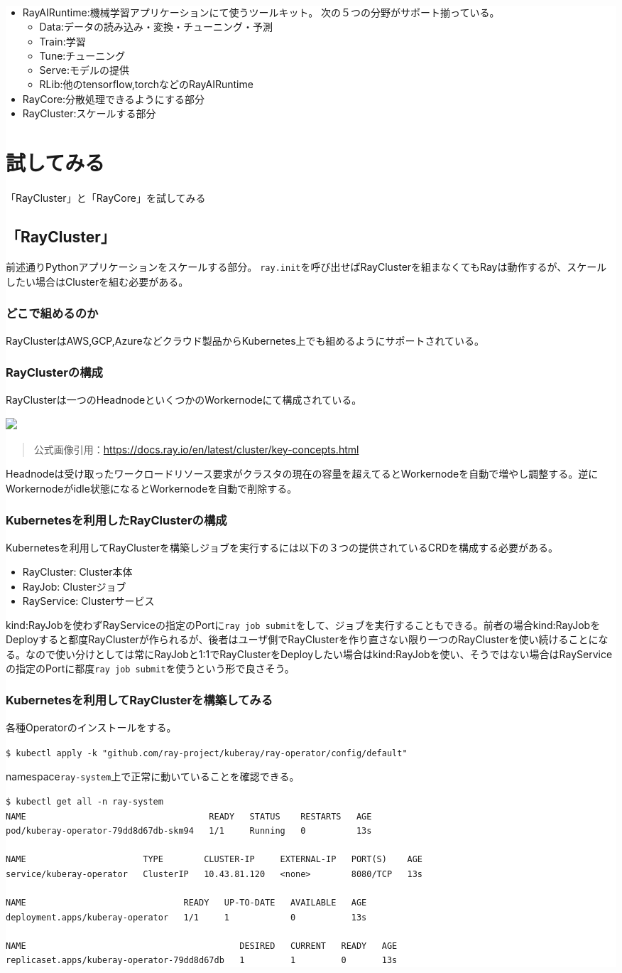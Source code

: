 - RayAIRuntime:機械学習アプリケーションにて使うツールキット。
次の５つの分野がサポート揃っている。
  - Data:データの読み込み・変換・チューニング・予測
  - Train:学習
  - Tune:チューニング
  - Serve:モデルの提供
  - RLib:他のtensorflow,torchなどのRayAIRuntime
- RayCore:分散処理できるようにする部分
- RayCluster:スケールする部分

# 試してみる

「RayCluster」と「RayCore」を試してみる

## 「RayCluster」

前述通りPythonアプリケーションをスケールする部分。
`ray.init`を呼び出せばRayClusterを組まなくてもRayは動作するが、スケールしたい場合はClusterを組む必要がある。

### どこで組めるのか
RayClusterはAWS,GCP,Azureなどクラウド製品からKubernetes上でも組めるようにサポートされている。

### RayClusterの構成
RayClusterは一つのHeadnodeといくつかのWorkernodeにて構成されている。

![](https://storage.googleapis.com/zenn-user-upload/4d23f904893d-20230923.png)
> 公式画像引用：https://docs.ray.io/en/latest/cluster/key-concepts.html

Headnodeは受け取ったワークロードリソース要求がクラスタの現在の容量を超えてるとWorkernodeを自動で増やし調整する。逆にWorkernodeがidle状態になるとWorkernodeを自動で削除する。

### Kubernetesを利用したRayClusterの構成
Kubernetesを利用してRayClusterを構築しジョブを実行するには以下の３つの提供されているCRDを構成する必要がある。

- RayCluster: Cluster本体
- RayJob: Clusterジョブ
- RayService: Clusterサービス

kind:RayJobを使わずRayServiceの指定のPortに`ray job submit`をして、ジョブを実行することもできる。前者の場合kind:RayJobをDeployすると都度RayClusterが作られるが、後者はユーザ側でRayClusterを作り直さない限り一つのRayClusterを使い続けることになる。なので使い分けとしては常にRayJobと1:1でRayClusterをDeployしたい場合はkind:RayJobを使い、そうではない場合はRayServiceの指定のPortに都度`ray job submit`を使うという形で良さそう。

### Kubernetesを利用してRayClusterを構築してみる

各種Operatorのインストールをする。

```
$ kubectl apply -k "github.com/ray-project/kuberay/ray-operator/config/default"
```

namespace`ray-system`上で正常に動いていることを確認できる。

```shell
$ kubectl get all -n ray-system
NAME                                    READY   STATUS    RESTARTS   AGE
pod/kuberay-operator-79dd8d67db-skm94   1/1     Running   0          13s

NAME                       TYPE        CLUSTER-IP     EXTERNAL-IP   PORT(S)    AGE
service/kuberay-operator   ClusterIP   10.43.81.120   <none>        8080/TCP   13s

NAME                               READY   UP-TO-DATE   AVAILABLE   AGE
deployment.apps/kuberay-operator   1/1     1            0           13s

NAME                                          DESIRED   CURRENT   READY   AGE
replicaset.apps/kuberay-operator-79dd8d67db   1         1         0       13s
```